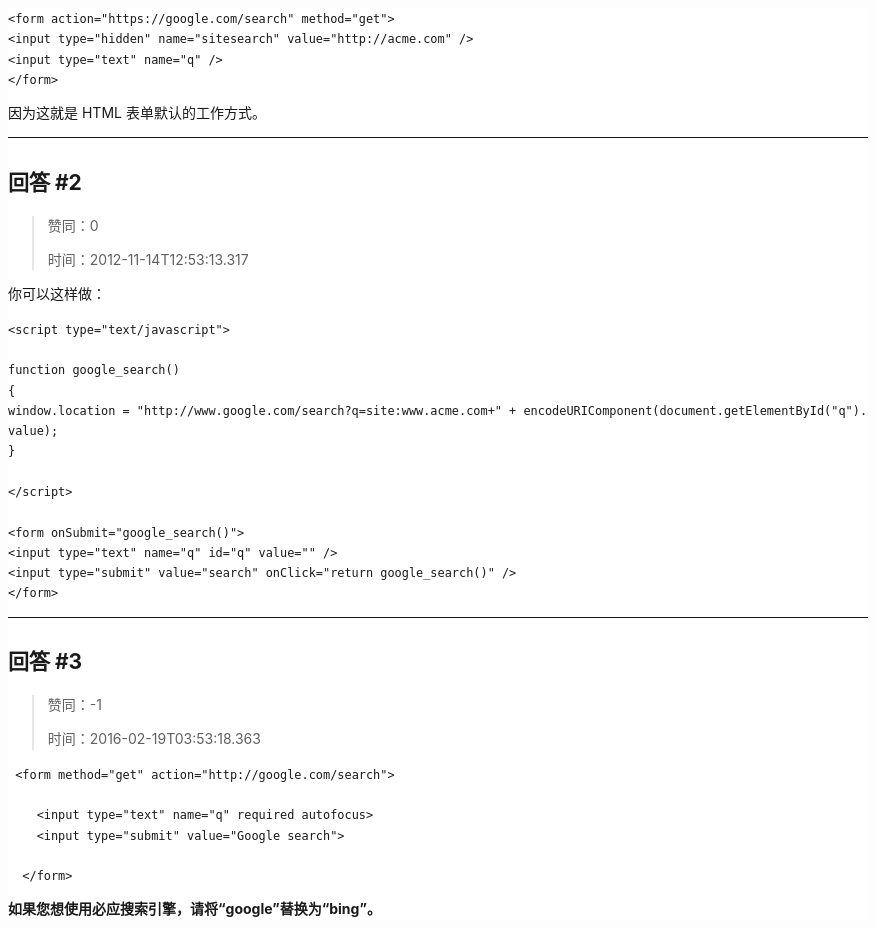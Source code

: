 ```
<form action="https://google.com/search" method="get">
<input type="hidden" name="sitesearch" value="http://acme.com" />
<input type="text" name="q" />
</form> 
```

因为这就是 HTML 表单默认的工作方式。

* * *

## 回答 #2

> 赞同：0
> 
> 时间：2012-11-14T12:53:13.317

你可以这样做：

```
<script type="text/javascript">

function google_search()
{
window.location = "http://www.google.com/search?q=site:www.acme.com+" + encodeURIComponent(document.getElementById("q").value);
}

</script>

<form onSubmit="google_search()">
<input type="text" name="q" id="q" value="" />
<input type="submit" value="search" onClick="return google_search()" />
</form> 
```

* * *

## 回答 #3

> 赞同：-1
> 
> 时间：2016-02-19T03:53:18.363

```
 <form method="get" action="http://google.com/search">

    <input type="text" name="q" required autofocus>
    <input type="submit" value="Google search">

  </form>
```

**如果您想使用必应搜索引擎，请将“google”替换为“bing”。**
